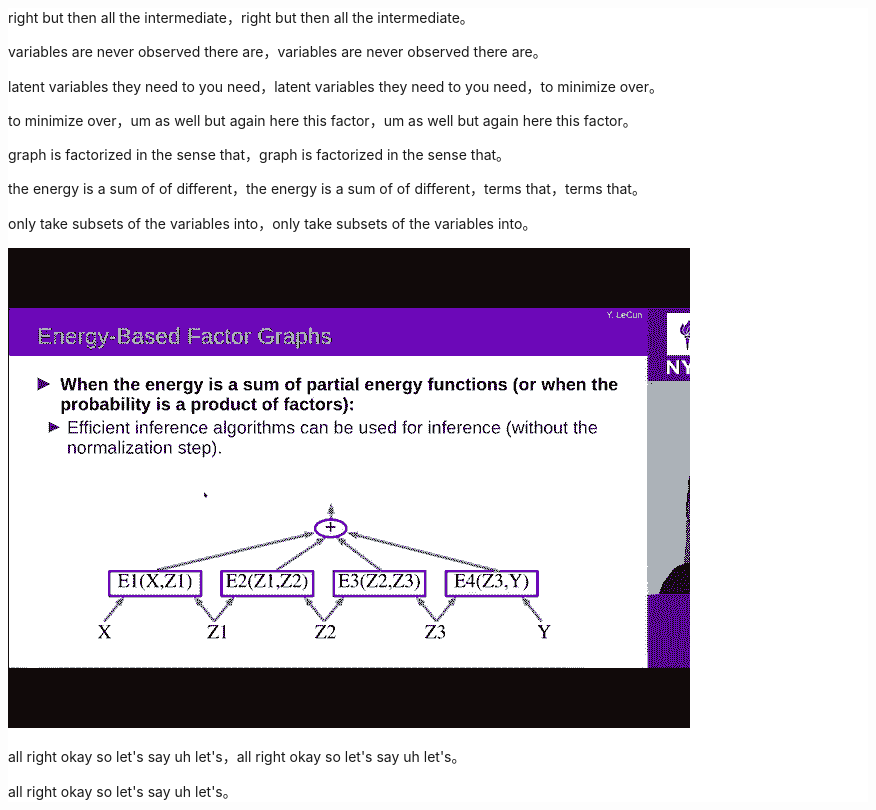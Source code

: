 right but then all the intermediate，right but then all the intermediate。

variables are never observed there are，variables are never observed there are。

latent variables they need to you need，latent variables they need to you need，to minimize over。

to minimize over，um as well but again here this factor，um as well but again here this factor。

graph is factorized in the sense that，graph is factorized in the sense that。

the energy is a sum of of different，the energy is a sum of of different，terms that，terms that。

only take subsets of the variables into，only take subsets of the variables into。



![](img/33506cbd3c9552393f56539e4768375a_7.png)

all right okay so let's say uh let's，all right okay so let's say uh let's。

all right okay so let's say uh let's。
